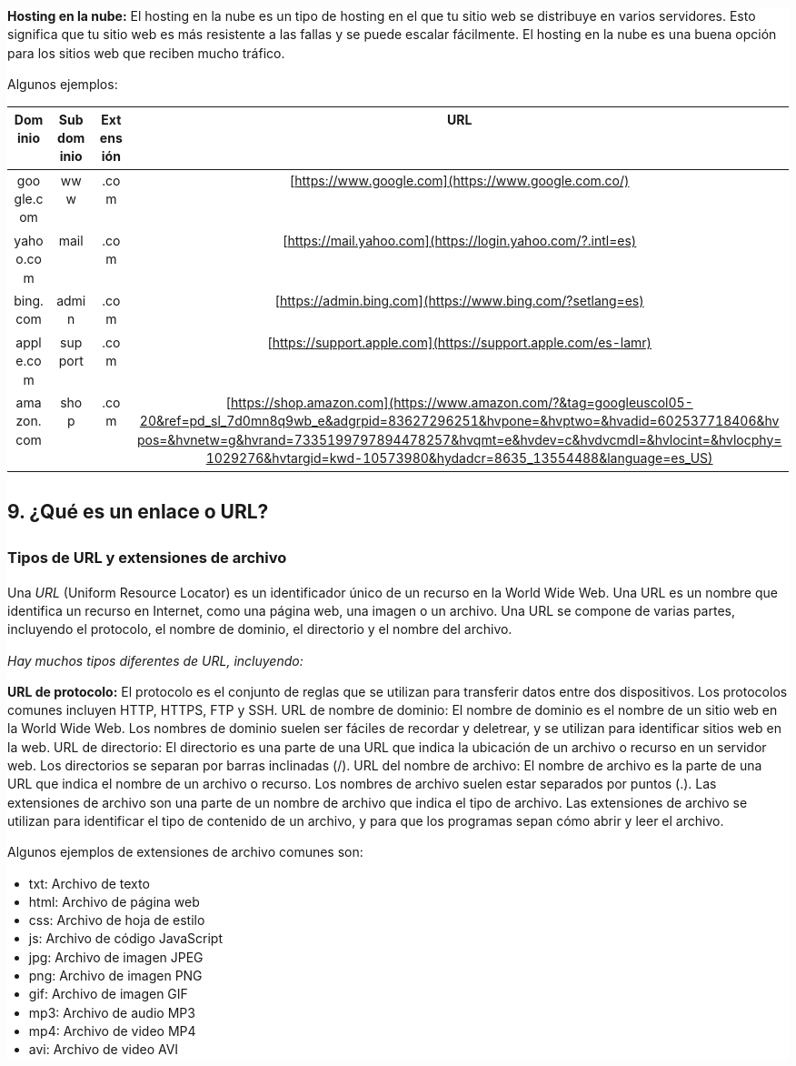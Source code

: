**Hosting en la nube:** El hosting en la nube es un tipo de hosting en el que tu sitio web se distribuye en varios servidores. Esto significa que tu sitio web es más resistente a las fallas y se puede escalar fácilmente. El hosting en la nube es una buena opción para los sitios web que reciben mucho tráfico.

Algunos ejemplos:

|Dominio |	Subdominio | Extensión | URL |
|:------:|:---------:|:------:|:-------:|
|google.com|www|.com|[https://www.google.com](https://www.google.com.co/)|
|yahoo.com | mail | .com | [https://mail.yahoo.com](https://login.yahoo.com/?.intl=es)|
|bing.com | admin | .com | [https://admin.bing.com](https://www.bing.com/?setlang=es) |
|apple.com | support | .com | [https://support.apple.com](https://support.apple.com/es-lamr) |
|amazon.com | shop | .com | [https://shop.amazon.com](https://www.amazon.com/?&tag=googleuscol05-20&ref=pd_sl_7d0mn8q9wb_e&adgrpid=83627296251&hvpone=&hvptwo=&hvadid=602537718406&hvpos=&hvnetw=g&hvrand=7335199797894478257&hvqmt=e&hvdev=c&hvdvcmdl=&hvlocint=&hvlocphy=1029276&hvtargid=kwd-10573980&hydadcr=8635_13554488&language=es_US) |

## 9. ¿Qué es un enlace o URL? 
### Tipos de URL y extensiones de archivo
Una *URL* (Uniform Resource Locator) es un identificador único de un recurso en la World Wide Web. Una URL es un nombre que identifica un recurso en Internet, como una página web, una imagen o un archivo. Una URL se compone de varias partes, incluyendo el protocolo, el nombre de dominio, el directorio y el nombre del archivo.

_Hay muchos tipos diferentes de URL, incluyendo:_

**URL de protocolo:** El protocolo es el conjunto de reglas que se utilizan para transferir datos entre dos dispositivos. Los protocolos comunes incluyen HTTP, HTTPS, FTP y SSH. URL de nombre de dominio: El nombre de dominio es el nombre de un sitio web en la World Wide Web. Los nombres de dominio suelen ser fáciles de recordar y deletrear, y se utilizan para identificar sitios web en la web. URL de directorio: El directorio es una parte de una URL que indica la ubicación de un archivo o recurso en un servidor web. Los directorios se separan por barras inclinadas (/). URL del nombre de archivo: El nombre de archivo es la parte de una URL que indica el nombre de un archivo o recurso. Los nombres de archivo suelen estar separados por puntos (.). Las extensiones de archivo son una parte de un nombre de archivo que indica el tipo de archivo. Las extensiones de archivo se utilizan para identificar el tipo de contenido de un archivo, y para que los programas sepan cómo abrir y leer el archivo.

Algunos ejemplos de extensiones de archivo comunes son:

* txt: Archivo de texto
* html: Archivo de página web
* css: Archivo de hoja de estilo
* js: Archivo de código JavaScript
* jpg: Archivo de imagen JPEG
* png: Archivo de imagen PNG
* gif: Archivo de imagen GIF
* mp3: Archivo de audio MP3
* mp4: Archivo de video MP4
* avi: Archivo de video AVI
